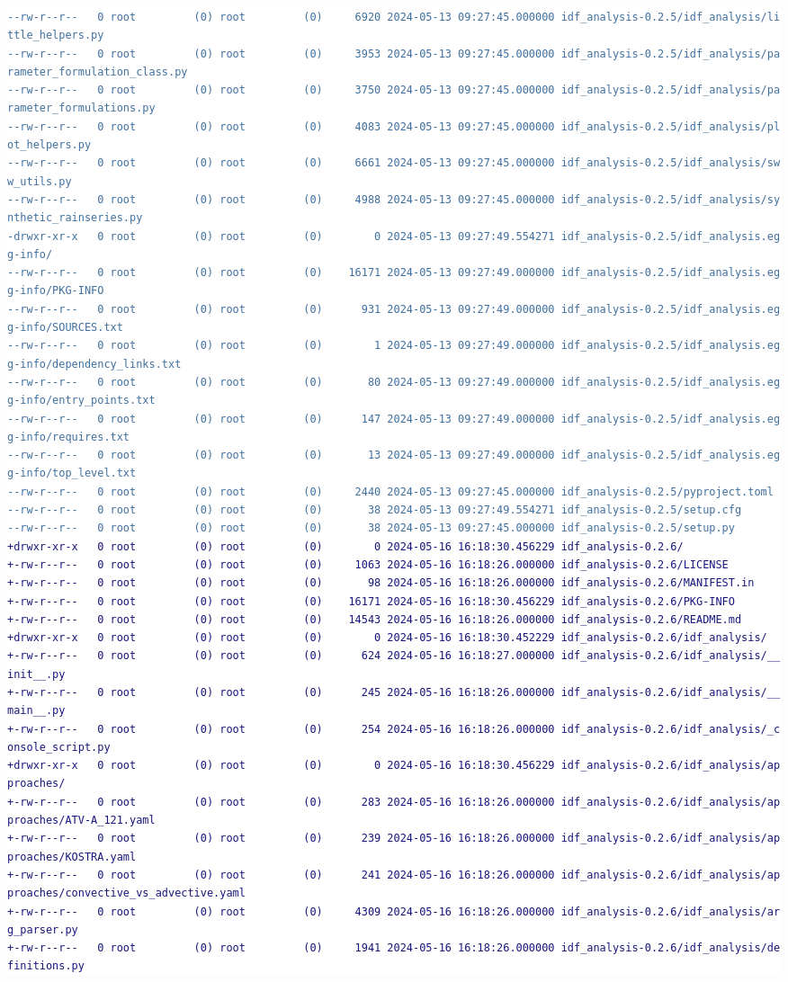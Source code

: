 ```diff
--rw-r--r--   0 root         (0) root         (0)     6920 2024-05-13 09:27:45.000000 idf_analysis-0.2.5/idf_analysis/little_helpers.py
--rw-r--r--   0 root         (0) root         (0)     3953 2024-05-13 09:27:45.000000 idf_analysis-0.2.5/idf_analysis/parameter_formulation_class.py
--rw-r--r--   0 root         (0) root         (0)     3750 2024-05-13 09:27:45.000000 idf_analysis-0.2.5/idf_analysis/parameter_formulations.py
--rw-r--r--   0 root         (0) root         (0)     4083 2024-05-13 09:27:45.000000 idf_analysis-0.2.5/idf_analysis/plot_helpers.py
--rw-r--r--   0 root         (0) root         (0)     6661 2024-05-13 09:27:45.000000 idf_analysis-0.2.5/idf_analysis/sww_utils.py
--rw-r--r--   0 root         (0) root         (0)     4988 2024-05-13 09:27:45.000000 idf_analysis-0.2.5/idf_analysis/synthetic_rainseries.py
-drwxr-xr-x   0 root         (0) root         (0)        0 2024-05-13 09:27:49.554271 idf_analysis-0.2.5/idf_analysis.egg-info/
--rw-r--r--   0 root         (0) root         (0)    16171 2024-05-13 09:27:49.000000 idf_analysis-0.2.5/idf_analysis.egg-info/PKG-INFO
--rw-r--r--   0 root         (0) root         (0)      931 2024-05-13 09:27:49.000000 idf_analysis-0.2.5/idf_analysis.egg-info/SOURCES.txt
--rw-r--r--   0 root         (0) root         (0)        1 2024-05-13 09:27:49.000000 idf_analysis-0.2.5/idf_analysis.egg-info/dependency_links.txt
--rw-r--r--   0 root         (0) root         (0)       80 2024-05-13 09:27:49.000000 idf_analysis-0.2.5/idf_analysis.egg-info/entry_points.txt
--rw-r--r--   0 root         (0) root         (0)      147 2024-05-13 09:27:49.000000 idf_analysis-0.2.5/idf_analysis.egg-info/requires.txt
--rw-r--r--   0 root         (0) root         (0)       13 2024-05-13 09:27:49.000000 idf_analysis-0.2.5/idf_analysis.egg-info/top_level.txt
--rw-r--r--   0 root         (0) root         (0)     2440 2024-05-13 09:27:45.000000 idf_analysis-0.2.5/pyproject.toml
--rw-r--r--   0 root         (0) root         (0)       38 2024-05-13 09:27:49.554271 idf_analysis-0.2.5/setup.cfg
--rw-r--r--   0 root         (0) root         (0)       38 2024-05-13 09:27:45.000000 idf_analysis-0.2.5/setup.py
+drwxr-xr-x   0 root         (0) root         (0)        0 2024-05-16 16:18:30.456229 idf_analysis-0.2.6/
+-rw-r--r--   0 root         (0) root         (0)     1063 2024-05-16 16:18:26.000000 idf_analysis-0.2.6/LICENSE
+-rw-r--r--   0 root         (0) root         (0)       98 2024-05-16 16:18:26.000000 idf_analysis-0.2.6/MANIFEST.in
+-rw-r--r--   0 root         (0) root         (0)    16171 2024-05-16 16:18:30.456229 idf_analysis-0.2.6/PKG-INFO
+-rw-r--r--   0 root         (0) root         (0)    14543 2024-05-16 16:18:26.000000 idf_analysis-0.2.6/README.md
+drwxr-xr-x   0 root         (0) root         (0)        0 2024-05-16 16:18:30.452229 idf_analysis-0.2.6/idf_analysis/
+-rw-r--r--   0 root         (0) root         (0)      624 2024-05-16 16:18:27.000000 idf_analysis-0.2.6/idf_analysis/__init__.py
+-rw-r--r--   0 root         (0) root         (0)      245 2024-05-16 16:18:26.000000 idf_analysis-0.2.6/idf_analysis/__main__.py
+-rw-r--r--   0 root         (0) root         (0)      254 2024-05-16 16:18:26.000000 idf_analysis-0.2.6/idf_analysis/_console_script.py
+drwxr-xr-x   0 root         (0) root         (0)        0 2024-05-16 16:18:30.456229 idf_analysis-0.2.6/idf_analysis/approaches/
+-rw-r--r--   0 root         (0) root         (0)      283 2024-05-16 16:18:26.000000 idf_analysis-0.2.6/idf_analysis/approaches/ATV-A_121.yaml
+-rw-r--r--   0 root         (0) root         (0)      239 2024-05-16 16:18:26.000000 idf_analysis-0.2.6/idf_analysis/approaches/KOSTRA.yaml
+-rw-r--r--   0 root         (0) root         (0)      241 2024-05-16 16:18:26.000000 idf_analysis-0.2.6/idf_analysis/approaches/convective_vs_advective.yaml
+-rw-r--r--   0 root         (0) root         (0)     4309 2024-05-16 16:18:26.000000 idf_analysis-0.2.6/idf_analysis/arg_parser.py
+-rw-r--r--   0 root         (0) root         (0)     1941 2024-05-16 16:18:26.000000 idf_analysis-0.2.6/idf_analysis/definitions.py
```